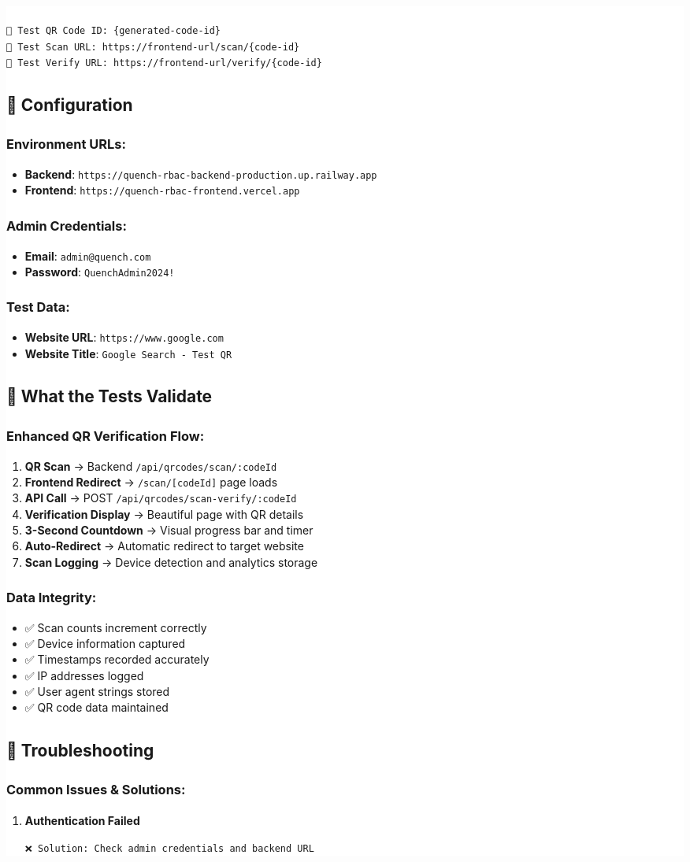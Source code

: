 ```

🔗 Test QR Code ID: {generated-code-id}
🔗 Test Scan URL: https://frontend-url/scan/{code-id}
🔗 Test Verify URL: https://frontend-url/verify/{code-id}
```

## 🔧 Configuration

### Environment URLs:
- **Backend**: `https://quench-rbac-backend-production.up.railway.app`
- **Frontend**: `https://quench-rbac-frontend.vercel.app`

### Admin Credentials:
- **Email**: `admin@quench.com`
- **Password**: `QuenchAdmin2024!`

### Test Data:
- **Website URL**: `https://www.google.com`
- **Website Title**: `Google Search - Test QR`

## 🎯 What the Tests Validate

### Enhanced QR Verification Flow:
1. **QR Scan** → Backend `/api/qrcodes/scan/:codeId`
2. **Frontend Redirect** → `/scan/[codeId]` page loads
3. **API Call** → POST `/api/qrcodes/scan-verify/:codeId`
4. **Verification Display** → Beautiful page with QR details
5. **3-Second Countdown** → Visual progress bar and timer
6. **Auto-Redirect** → Automatic redirect to target website
7. **Scan Logging** → Device detection and analytics storage

### Data Integrity:
- ✅ Scan counts increment correctly
- ✅ Device information captured
- ✅ Timestamps recorded accurately
- ✅ IP addresses logged
- ✅ User agent strings stored
- ✅ QR code data maintained

## 🐛 Troubleshooting

### Common Issues & Solutions:

1. **Authentication Failed**
   ```
   ❌ Solution: Check admin credentials and backend URL
   ```
